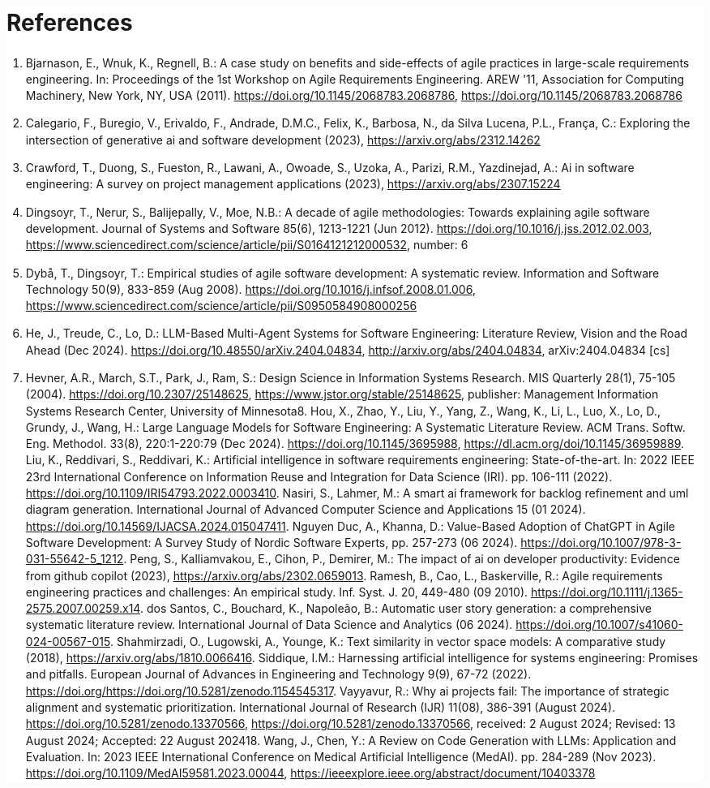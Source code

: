 # References

1. Bjarnason, E., Wnuk, K., Regnell, B.: A case study on benefits and side-effects of agile practices in large-scale requirements engineering. In: Proceedings of the 1st Workshop on Agile Requirements Engineering. AREW '11, Association for Computing Machinery, New York, NY, USA (2011). https://doi.org/10.1145/2068783.2068786, https://doi.org/10.1145/2068783.2068786  
2. Calegario, F., Buregio, V., Erivaldo, F., Andrade, D.M.C., Felix, K., Barbosa, N., da Silva Lucena, P.L., França, C.: Exploring the intersection of generative ai and software development (2023), https://arxiv.org/abs/2312.14262  
3. Crawford, T., Duong, S., Fueston, R., Lawani, A., Owoade, S., Uzoka, A., Parizi, R.M., Yazdinejad, A.: Ai in software engineering: A survey on project management applications (2023), https://arxiv.org/abs/2307.15224  
4. Dingsoyr, T., Nerur, S., Balijepally, V., Moe, N.B.: A decade of agile methodologies: Towards explaining agile software development. Journal of Systems and Software 85(6), 1213-1221 (Jun 2012). https://doi.org/10.1016/j.jss.2012.02.003, https://www.sciencedirect.com/science/article/pii/S0164121212000532, number: 6  
5. Dybå, T., Dingsoyr, T.: Empirical studies of agile software development: A systematic review. Information and Software Technology 50(9), 833-859 (Aug 2008). https://doi.org/10.1016/j.infsof.2008.01.006, https://www.sciencedirect.com/science/article/pii/S0950584908000256  
6. He, J., Treude, C., Lo, D.: LLM-Based Multi-Agent Systems for Software Engineering: Literature Review, Vision and the Road Ahead (Dec 2024). https://doi.org/10.48550/arXiv.2404.04834, http://arxiv.org/abs/2404.04834, arXiv:2404.04834 [cs]

7. Hevner, A.R., March, S.T., Park, J., Ram, S.: Design Science in Information Systems Research. MIS Quarterly 28(1), 75-105 (2004). https://doi.org/10.2307/25148625, https://www.jstor.org/stable/25148625, publisher: Management Information Systems Research Center, University of Minnesota8. Hou, X., Zhao, Y., Liu, Y., Yang, Z., Wang, K., Li, L., Luo, X., Lo, D., Grundy, J., Wang, H.: Large Language Models for Software Engineering: A Systematic Literature Review. ACM Trans. Softw. Eng. Methodol. 33(8), 220:1-220:79 (Dec 2024). https://doi.org/10.1145/3695988, https://dl.acm.org/doi/10.1145/36959889. Liu, K., Reddivari, S., Reddivari, K.: Artificial intelligence in software requirements engineering: State-of-the-art. In: 2022 IEEE 23rd International Conference on Information Reuse and Integration for Data Science (IRI). pp. 106-111 (2022). https://doi.org/10.1109/IRI54793.2022.0003410. Nasiri, S., Lahmer, M.: A smart ai framework for backlog refinement and uml diagram generation. International Journal of Advanced Computer Science and Applications 15 (01 2024). https://doi.org/10.14569/IJACSA.2024.015047411. Nguyen Duc, A., Khanna, D.: Value-Based Adoption of ChatGPT in Agile Software Development: A Survey Study of Nordic Software Experts, pp. 257-273 (06 2024). https://doi.org/10.1007/978-3-031-55642-5_1212. Peng, S., Kalliamvakou, E., Cihon, P., Demirer, M.: The impact of ai on developer productivity: Evidence from github copilot (2023), https://arxiv.org/abs/2302.0659013. Ramesh, B., Cao, L., Baskerville, R.: Agile requirements engineering practices and challenges: An empirical study. Inf. Syst. J. 20, 449-480 (09 2010). https://doi.org/10.1111/j.1365-2575.2007.00259.x14. dos Santos, C., Bouchard, K., Napoleão, B.: Automatic user story generation: a comprehensive systematic literature review. International Journal of Data Science and Analytics (06 2024). https://doi.org/10.1007/s41060-024-00567-015. Shahmirzadi, O., Lugowski, A., Younge, K.: Text similarity in vector space models: A comparative study (2018), https://arxiv.org/abs/1810.0066416. Siddique, I.M.: Harnessing artificial intelligence for systems engineering: Promises and pitfalls. European Journal of Advances in Engineering and Technology 9(9), 67-72 (2022). https://doi.org/https://doi.org/10.5281/zenodo.1154545317. Vayyavur, R.: Why ai projects fail: The importance of strategic alignment and systematic prioritization. International Journal of Research (IJR) 11(08), 386-391 (August 2024). https://doi.org/10.5281/zenodo.13370566, https://doi.org/10.5281/zenodo.13370566, received: 2 August 2024; Revised: 13 August 2024; Accepted: 22 August 202418. Wang, J., Chen, Y.: A Review on Code Generation with LLMs: Application and Evaluation. In: 2023 IEEE International Conference on Medical Artificial Intelligence (MedAI). pp. 284-289 (Nov 2023). https://doi.org/10.1109/MedAI59581.2023.00044, https://ieeexplore.ieee.org/abstract/document/10403378
